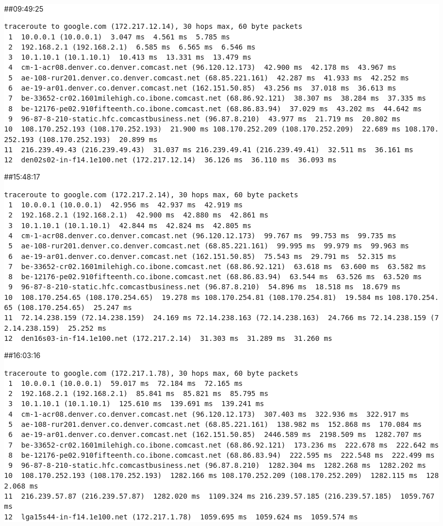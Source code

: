 ##09:49:25

<p><pre><samp>traceroute to google.com (172.217.12.14), 30 hops max, 60 byte packets
 1  10.0.0.1 (10.0.0.1)  3.047 ms  4.561 ms  5.785 ms
 2  192.168.2.1 (192.168.2.1)  6.585 ms  6.565 ms  6.546 ms
 3  10.1.10.1 (10.1.10.1)  10.413 ms  13.331 ms  13.479 ms
 4  cm-1-acr08.denver.co.denver.comcast.net (96.120.12.173)  42.900 ms  42.178 ms  43.967 ms
 5  ae-108-rur201.denver.co.denver.comcast.net (68.85.221.161)  42.287 ms  41.933 ms  42.252 ms
 6  ae-19-ar01.denver.co.denver.comcast.net (162.151.50.85)  43.256 ms  37.018 ms  36.613 ms
 7  be-33652-cr02.1601milehigh.co.ibone.comcast.net (68.86.92.121)  38.307 ms  38.284 ms  37.335 ms
 8  be-12176-pe02.910fifteenth.co.ibone.comcast.net (68.86.83.94)  37.029 ms  43.202 ms  44.642 ms
 9  96-87-8-210-static.hfc.comcastbusiness.net (96.87.8.210)  43.977 ms  21.719 ms  20.802 ms
10  108.170.252.193 (108.170.252.193)  21.900 ms 108.170.252.209 (108.170.252.209)  22.689 ms 108.170.252.193 (108.170.252.193)  20.899 ms
11  216.239.49.43 (216.239.49.43)  31.037 ms 216.239.49.41 (216.239.49.41)  32.511 ms  36.161 ms
12  den02s02-in-f14.1e100.net (172.217.12.14)  36.126 ms  36.110 ms  36.093 ms</samp></pre></p>

##15:48:17

<p><pre><samp>traceroute to google.com (172.217.2.14), 30 hops max, 60 byte packets
 1  10.0.0.1 (10.0.0.1)  42.956 ms  42.937 ms  42.919 ms
 2  192.168.2.1 (192.168.2.1)  42.900 ms  42.880 ms  42.861 ms
 3  10.1.10.1 (10.1.10.1)  42.844 ms  42.824 ms  42.805 ms
 4  cm-1-acr08.denver.co.denver.comcast.net (96.120.12.173)  99.767 ms  99.753 ms  99.735 ms
 5  ae-108-rur201.denver.co.denver.comcast.net (68.85.221.161)  99.995 ms  99.979 ms  99.963 ms
 6  ae-19-ar01.denver.co.denver.comcast.net (162.151.50.85)  75.543 ms  29.791 ms  52.315 ms
 7  be-33652-cr02.1601milehigh.co.ibone.comcast.net (68.86.92.121)  63.618 ms  63.600 ms  63.582 ms
 8  be-12176-pe02.910fifteenth.co.ibone.comcast.net (68.86.83.94)  63.544 ms  63.526 ms  63.520 ms
 9  96-87-8-210-static.hfc.comcastbusiness.net (96.87.8.210)  54.896 ms  18.518 ms  18.679 ms
10  108.170.254.65 (108.170.254.65)  19.278 ms 108.170.254.81 (108.170.254.81)  19.584 ms 108.170.254.65 (108.170.254.65)  25.247 ms
11  72.14.238.159 (72.14.238.159)  24.169 ms 72.14.238.163 (72.14.238.163)  24.766 ms 72.14.238.159 (72.14.238.159)  25.252 ms
12  den16s03-in-f14.1e100.net (172.217.2.14)  31.303 ms  31.289 ms  31.260 ms</samp></pre></p>

##16:03:16

<p><pre><samp>traceroute to google.com (172.217.1.78), 30 hops max, 60 byte packets
 1  10.0.0.1 (10.0.0.1)  59.017 ms  72.184 ms  72.165 ms
 2  192.168.2.1 (192.168.2.1)  85.841 ms  85.821 ms  85.795 ms
 3  10.1.10.1 (10.1.10.1)  125.610 ms  139.691 ms  139.241 ms
 4  cm-1-acr08.denver.co.denver.comcast.net (96.120.12.173)  307.403 ms  322.936 ms  322.917 ms
 5  ae-108-rur201.denver.co.denver.comcast.net (68.85.221.161)  138.982 ms  152.868 ms  170.084 ms
 6  ae-19-ar01.denver.co.denver.comcast.net (162.151.50.85)  2446.589 ms  2198.509 ms  1282.707 ms
 7  be-33652-cr02.1601milehigh.co.ibone.comcast.net (68.86.92.121)  173.236 ms  222.678 ms  222.642 ms
 8  be-12176-pe02.910fifteenth.co.ibone.comcast.net (68.86.83.94)  222.595 ms  222.548 ms  222.499 ms
 9  96-87-8-210-static.hfc.comcastbusiness.net (96.87.8.210)  1282.304 ms  1282.268 ms  1282.202 ms
10  108.170.252.193 (108.170.252.193)  1282.166 ms 108.170.252.209 (108.170.252.209)  1282.115 ms  1282.068 ms
11  216.239.57.87 (216.239.57.87)  1282.020 ms  1109.324 ms 216.239.57.185 (216.239.57.185)  1059.767 ms
12  lga15s44-in-f14.1e100.net (172.217.1.78)  1059.695 ms  1059.624 ms  1059.574 ms</samp></pre></p>
